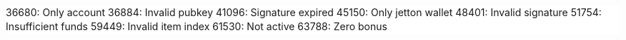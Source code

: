 36680: Only account
36884: Invalid pubkey
41096: Signature expired
45150: Only jetton wallet
48401: Invalid signature
51754: Insufficient funds
59449: Invalid item index
61530: Not active
63788: Zero bonus